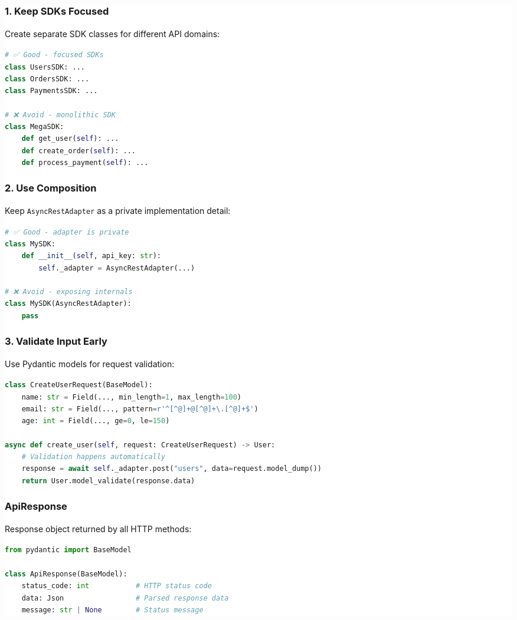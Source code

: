 ### 1. **Keep SDKs Focused**
Create separate SDK classes for different API domains:

```python
# ✅ Good - focused SDKs
class UsersSDK: ...
class OrdersSDK: ...
class PaymentsSDK: ...

# ❌ Avoid - monolithic SDK
class MegaSDK:
    def get_user(self): ...
    def create_order(self): ...
    def process_payment(self): ...
```

### 2. **Use Composition**
Keep `AsyncRestAdapter` as a private implementation detail:

```python
# ✅ Good - adapter is private
class MySDK:
    def __init__(self, api_key: str):
        self._adapter = AsyncRestAdapter(...)

# ❌ Avoid - exposing internals
class MySDK(AsyncRestAdapter):
    pass
```

### 3. **Validate Input Early**
Use Pydantic models for request validation:

```python
class CreateUserRequest(BaseModel):
    name: str = Field(..., min_length=1, max_length=100)
    email: str = Field(..., pattern=r'^[^@]+@[^@]+\.[^@]+$')
    age: int = Field(..., ge=0, le=150)

async def create_user(self, request: CreateUserRequest) -> User:
    # Validation happens automatically
    response = await self._adapter.post("users", data=request.model_dump())
    return User.model_validate(response.data)
```

### ApiResponse
Response object returned by all HTTP methods:

```python
from pydantic import BaseModel

class ApiResponse(BaseModel):
    status_code: int           # HTTP status code
    data: Json                 # Parsed response data
    message: str | None        # Status message
```

